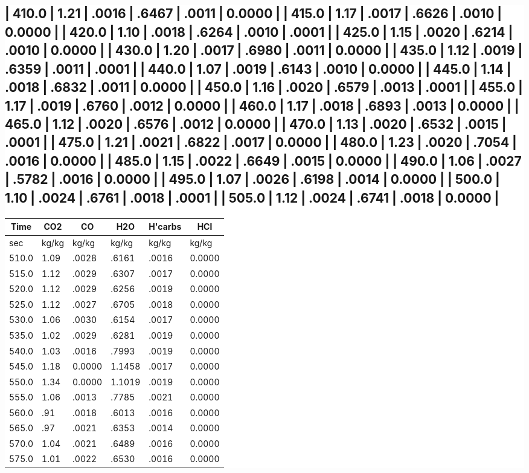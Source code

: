 | 410.0 | 1.21 | .0016 | .6467 | .0011 | 0.0000 |
| 415.0 | 1.17 | .0017 | .6626 | .0010 | 0.0000 |
| 420.0 | 1.10 | .0018 | .6264 | .0010 | .0001 |
| 425.0 | 1.15 | .0020 | .6214 | .0010 | 0.0000 |
| 430.0 | 1.20 | .0017 | .6980 | .0011 | 0.0000 |
| 435.0 | 1.12 | .0019 | .6359 | .0011 | .0001 |
| 440.0 | 1.07 | .0019 | .6143 | .0010 | 0.0000 |
| 445.0 | 1.14 | .0018 | .6832 | .0011 | 0.0000 |
| 450.0 | 1.16 | .0020 | .6579 | .0013 | .0001 |
| 455.0 | 1.17 | .0019 | .6760 | .0012 | 0.0000 |
| 460.0 | 1.17 | .0018 | .6893 | .0013 | 0.0000 |
| 465.0 | 1.12 | .0020 | .6576 | .0012 | 0.0000 |
| 470.0 | 1.13 | .0020 | .6532 | .0015 | .0001 |
| 475.0 | 1.21 | .0021 | .6822 | .0017 | 0.0000 |
| 480.0 | 1.23 | .0020 | .7054 | .0016 | 0.0000 |
| 485.0 | 1.15 | .0022 | .6649 | .0015 | 0.0000 |
| 490.0 | 1.06 | .0027 | .5782 | .0016 | 0.0000 |
| 495.0 | 1.07 | .0026 | .6198 | .0014 | 0.0000 |
| 500.0 | 1.10 | .0024 | .6761 | .0018 | .0001 |
| 505.0 | 1.12 | .0024 | .6741 | .0018 | 0.0000 |
---
| Time | CO2 | CO | H2O | H'carbs | HCl |
|------|-----|----|----|--------|-----|
| sec | kg/kg | kg/kg | kg/kg | kg/kg | kg/kg |
| 510.0 | 1.09 | .0028 | .6161 | .0016 | 0.0000 |
| 515.0 | 1.12 | .0029 | .6307 | .0017 | 0.0000 |
| 520.0 | 1.12 | .0029 | .6256 | .0019 | 0.0000 |
| 525.0 | 1.12 | .0027 | .6705 | .0018 | 0.0000 |
| 530.0 | 1.06 | .0030 | .6154 | .0017 | 0.0000 |
| 535.0 | 1.02 | .0029 | .6281 | .0019 | 0.0000 |
| 540.0 | 1.03 | .0016 | .7993 | .0019 | 0.0000 |
| 545.0 | 1.18 | 0.0000 | 1.1458 | .0017 | 0.0000 |
| 550.0 | 1.34 | 0.0000 | 1.1019 | .0019 | 0.0000 |
| 555.0 | 1.06 | .0013 | .7785 | .0021 | 0.0000 |
| 560.0 | .91 | .0018 | .6013 | .0016 | 0.0000 |
| 565.0 | .97 | .0021 | .6353 | .0014 | 0.0000 |
| 570.0 | 1.04 | .0021 | .6489 | .0016 | 0.0000 |
| 575.0 | 1.01 | .0022 | .6530 | .0016 | 0.0000 |